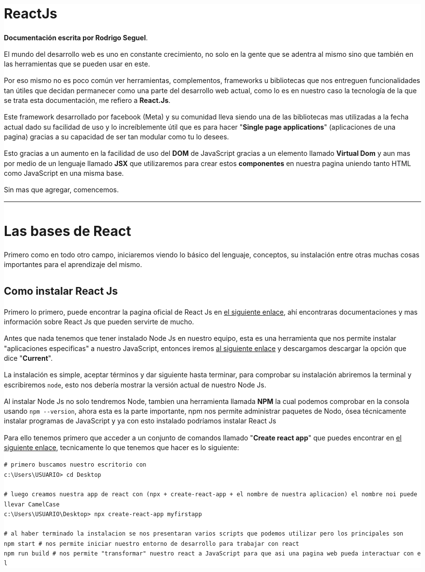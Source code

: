 # ReactJs

**Documentación escrita por Rodrigo Seguel**.

El mundo del desarrollo web es uno en constante crecimiento, no solo en la gente que se adentra al mismo sino que también en las herramientas que se pueden usar en este.

Por eso mismo no es poco común ver herramientas, complementos, frameworks u bibliotecas que nos entreguen funcionalidades tan útiles que decidan permanecer como una parte del desarrollo web actual, como lo es en nuestro caso la tecnología de la que se trata esta documentación, me refiero a **React.Js**.

Este framework desarrollado por facebook (Meta) y su comunidad lleva siendo una de las bibliotecas mas utilizadas a la fecha actual dado su facilidad de uso y lo increíblemente útil que es para hacer "**Single page applications**" (aplicaciones de una pagina) gracias a su capacidad de ser tan modular como tu lo desees.

Esto gracias a un aumento en la facilidad de uso del **DOM** de JavaScript gracias a un elemento llamado **Virtual Dom** y aun mas por medio de un lenguaje llamado **JSX** que utilizaremos para crear estos **componentes** en nuestra pagina uniendo tanto HTML como JavaScript en una misma base.

Sin mas que agregar, comencemos.

---

# Las bases de React

Primero como en todo otro campo, iniciaremos viendo lo básico del lenguaje, conceptos, su instalación entre otras muchas cosas importantes para el aprendizaje del mismo.

## Como instalar React Js

Primero lo primero, puede encontrar la pagina oficial de React Js en [el siguiente enlace](https://reactjs.org/), ahí encontraras documentaciones y mas información sobre React Js que pueden servirte de mucho.

Antes que nada tenemos que tener instalado Node Js en nuestro equipo, esta es una herramienta que nos permite instalar "aplicaciones especificas" a nuestro JavaScript, entonces iremos [al siguiente enlace](https://nodejs.org/en/) y descargamos descargar la opción que dice "**Current**".

La instalación es simple, aceptar términos y dar siguiente hasta terminar, para comprobar su instalación abriremos la terminal y escribiremos `node`, esto nos debería mostrar la versión actual de nuestro Node Js.

Al instalar Node Js no solo tendremos Node, tambien una herramienta llamada **NPM** la cual podemos comprobar en la consola usando `npm --version`, ahora esta es la parte importante, npm nos permite administrar paquetes de Nodo, ósea técnicamente instalar programas de JavaScript y ya con esto instalado podríamos instalar React Js

Para ello tenemos primero que acceder a un conjunto de comandos llamado "**Create react app**" que puedes encontrar en [el siguiente enlace](https://reactjs.org/docs/create-a-new-react-app.html#create-react-app), tecnicamente lo que tenemos que hacer es lo siguiente:

~~~shell
# primero buscamos nuestro escritorio con
c:\Users\USUARIO> cd Desktop

# luego creamos nuestra app de react con (npx + create-react-app + el nombre de nuestra aplicacion) el nombre noi puede llevar CamelCase
c:\Users\USUARIO\Desktop> npx create-react-app myfirstapp

# al haber terminado la instalacion se nos presentaran varios scripts que podemos utilizar pero los principales son
npm start # nos permite iniciar nuestro entorno de desarrollo para trabajar con react
npm run build # nos permite "transformar" nuestro react a JavaScript para que asi una pagina web pueda interactuar con el
~~~